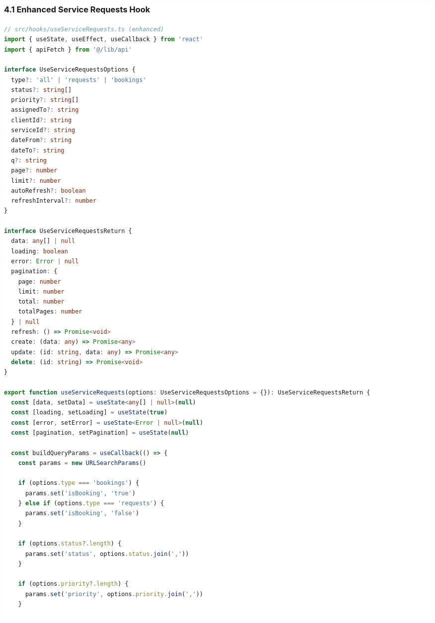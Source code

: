 ### 4.1 Enhanced Service Requests Hook

```typescript
// src/hooks/useServiceRequests.ts (enhanced)
import { useState, useEffect, useCallback } from 'react'
import { apiFetch } from '@/lib/api'

interface UseServiceRequestsOptions {
  type?: 'all' | 'requests' | 'bookings'
  status?: string[]
  priority?: string[]
  assignedTo?: string
  clientId?: string
  serviceId?: string
  dateFrom?: string
  dateTo?: string
  q?: string
  page?: number
  limit?: number
  autoRefresh?: boolean
  refreshInterval?: number
}

interface UseServiceRequestsReturn {
  data: any[] | null
  loading: boolean
  error: Error | null
  pagination: {
    page: number
    limit: number
    total: number
    totalPages: number
  } | null
  refresh: () => Promise<void>
  create: (data: any) => Promise<any>
  update: (id: string, data: any) => Promise<any>
  delete: (id: string) => Promise<void>
}

export function useServiceRequests(options: UseServiceRequestsOptions = {}): UseServiceRequestsReturn {
  const [data, setData] = useState<any[] | null>(null)
  const [loading, setLoading] = useState(true)
  const [error, setError] = useState<Error | null>(null)
  const [pagination, setPagination] = useState(null)
  
  const buildQueryParams = useCallback(() => {
    const params = new URLSearchParams()
    
    if (options.type === 'bookings') {
      params.set('isBooking', 'true')
    } else if (options.type === 'requests') {
      params.set('isBooking', 'false')
    }
    
    if (options.status?.length) {
      params.set('status', options.status.join(','))
    }
    
    if (options.priority?.length) {
      params.set('priority', options.priority.join(','))
    }
    
```